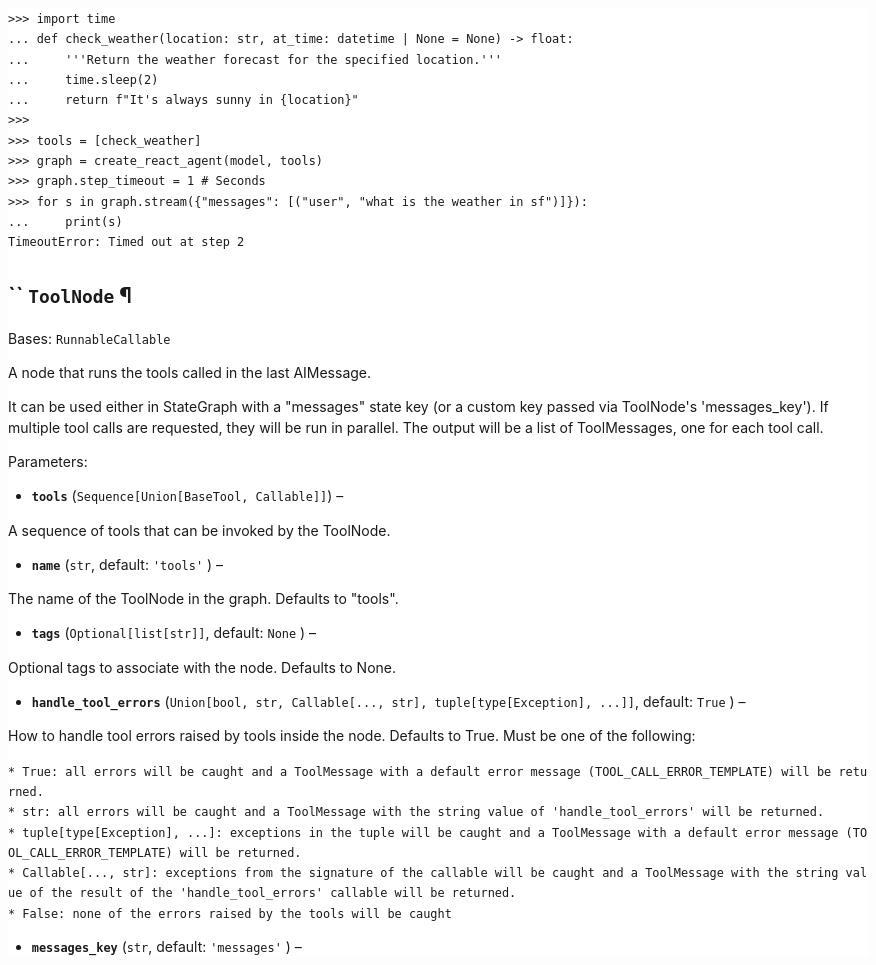     
    >>> import time
    ... def check_weather(location: str, at_time: datetime | None = None) -> float:
    ...     '''Return the weather forecast for the specified location.'''
    ...     time.sleep(2)
    ...     return f"It's always sunny in {location}"
    >>>
    >>> tools = [check_weather]
    >>> graph = create_react_agent(model, tools)
    >>> graph.step_timeout = 1 # Seconds
    >>> for s in graph.stream({"messages": [("user", "what is the weather in sf")]}):
    ...     print(s)
    TimeoutError: Timed out at step 2
    

##  `` `ToolNode` ¶

Bases: `RunnableCallable`

A node that runs the tools called in the last AIMessage.

It can be used either in StateGraph with a "messages" state key (or a custom
key passed via ToolNode's 'messages_key'). If multiple tool calls are
requested, they will be run in parallel. The output will be a list of
ToolMessages, one for each tool call.

Parameters:

  * **`tools`** (`Sequence[Union[BaseTool, Callable]]`) – 

A sequence of tools that can be invoked by the ToolNode.

  * **`name`** (`str`, default: `'tools'` ) – 

The name of the ToolNode in the graph. Defaults to "tools".

  * **`tags`** (`Optional[list[str]]`, default: `None` ) – 

Optional tags to associate with the node. Defaults to None.

  * **`handle_tool_errors`** (`Union[bool, str, Callable[..., str], tuple[type[Exception], ...]]`, default: `True` ) – 

How to handle tool errors raised by tools inside the node. Defaults to True.
Must be one of the following:

    * True: all errors will be caught and a ToolMessage with a default error message (TOOL_CALL_ERROR_TEMPLATE) will be returned.
    * str: all errors will be caught and a ToolMessage with the string value of 'handle_tool_errors' will be returned.
    * tuple[type[Exception], ...]: exceptions in the tuple will be caught and a ToolMessage with a default error message (TOOL_CALL_ERROR_TEMPLATE) will be returned.
    * Callable[..., str]: exceptions from the signature of the callable will be caught and a ToolMessage with the string value of the result of the 'handle_tool_errors' callable will be returned.
    * False: none of the errors raised by the tools will be caught

  * **`messages_key`** (`str`, default: `'messages'` ) – 
